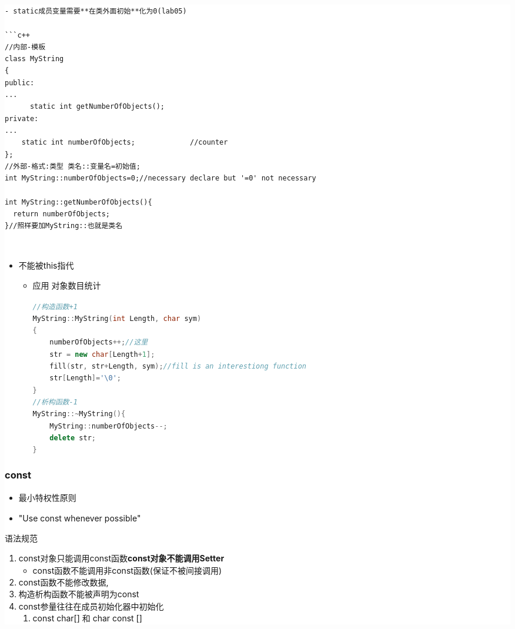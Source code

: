   ```
- static成员变量需要**在类外面初始**化为0(lab05)

  ```c++
  //内部-模板
  class MyString
  {
  public:
  ...
    	static int getNumberOfObjects();
  private:
  ...
      static int numberOfObjects;             //counter    
  };
  //外部-格式:类型 类名::变量名=初始值;
  int MyString::numberOfObjects=0;//necessary declare but '=0' not necessary

  int MyString::getNumberOfObjects(){
  	return numberOfObjects;
  }//照样要加MyString::也就是类名
  ```

​    

- 不能被this指代

  - 应用 对象数目统计

    ```c++
    //构造函数+1
    MyString::MyString(int Length, char sym)
    {
        numberOfObjects++;//这里
        str = new char[Length+1];
        fill(str, str+Length, sym);//fill is an interestiong function
        str[Length]='\0';
    }
    //析构函数-1
    MyString::~MyString(){
        MyString::numberOfObjects--;
        delete str;
    }
    ```

### const

- 最小特权性原则


- "Use const whenever possible"

语法规范

1. const对象只能调用const函数**const对象不能调用Setter**
   - const函数不能调用非const函数(保证不被间接调用)
2. const函数不能修改数据,
3. 构造析构函数不能被声明为const
4. const参量往往在成员初始化器中初始化
   1. const char[] 和 char const []								
